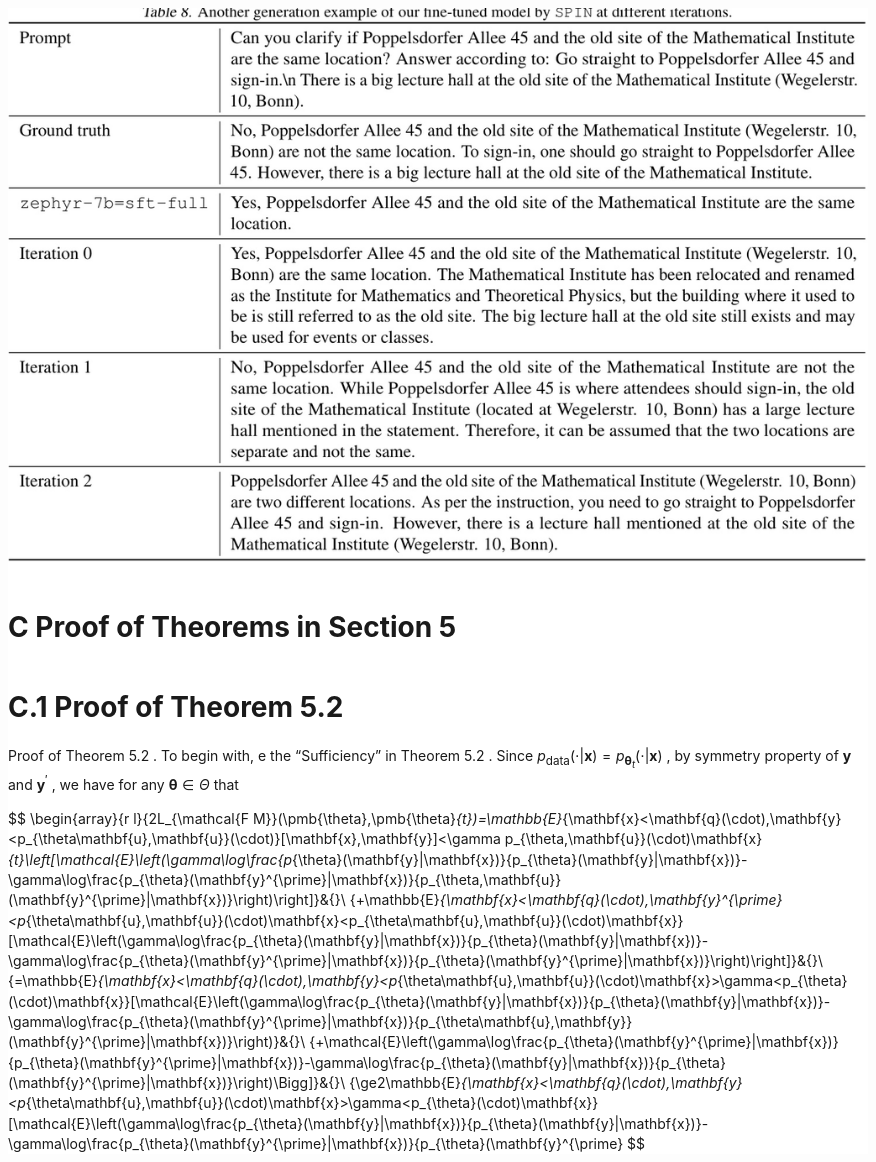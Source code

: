 ![](images/c0ab60b6d5103f44f4983673b88968c3909949ee1dce10491199c6d405454db2.jpg)  

# C Proof of Theorems in Section  5  

# C.1 Proof of Theorem  5.2  

Proof of Theorem  5.2 .  To begin with,  e the “Sufficiency” in Theorem  5.2 . Since  $p_{\mathrm{data}}(\cdot|\mathbf{x})=p_{\pmb{\theta}_{t}}(\cdot|\mathbf{x})$  , by symmetry property of  $\mathbf{y}$   and  $\mathbf{y}^{\prime}$  , we have for any  $\pmb\theta\in\Theta$   that  

$$
\begin{array}{r l}{2L_{\mathcal{F M}}(\pmb{\theta},\pmb{\theta}_{t})=\mathbb{E}_{\mathbf{x}<\mathbf{q}(\cdot),\mathbf{y}<p_{\theta\mathbf{u},\mathbf{u}}(\cdot)}[\mathbf{x},\mathbf{y}]<\gamma p_{\theta,\mathbf{u}}(\cdot)\mathbf{x}_{t}\left[\mathcal{E}\left(\gamma\log\frac{p_{\theta}(\mathbf{y}|\mathbf{x})}{p_{\theta}(\mathbf{y}|\mathbf{x})}-\gamma\log\frac{p_{\theta}(\mathbf{y}^{\prime}|\mathbf{x})}{p_{\theta,\mathbf{u}}(\mathbf{y}^{\prime}|\mathbf{x})}\right)\right]}&{}\\ {+\mathbb{E}_{\mathbf{x}<\mathbf{q}(\cdot),\mathbf{y}^{\prime}<p_{\theta\mathbf{u},\mathbf{u}}(\cdot)\mathbf{x}<p_{\theta\mathbf{u},\mathbf{u}}(\cdot)\mathbf{x}}[\mathcal{E}\left(\gamma\log\frac{p_{\theta}(\mathbf{y}|\mathbf{x})}{p_{\theta}(\mathbf{y}|\mathbf{x})}-\gamma\log\frac{p_{\theta}(\mathbf{y}^{\prime}|\mathbf{x})}{p_{\theta}(\mathbf{y}^{\prime}|\mathbf{x})}\right)\right]}&{}\\ {=\mathbb{E}_{\mathbf{x}<\mathbf{q}(\cdot),\mathbf{y}<p_{\theta\mathbf{u},\mathbf{u}}(\cdot)\mathbf{x}>\gamma<p_{\theta}(\cdot)\mathbf{x}}[\mathcal{E}\left(\gamma\log\frac{p_{\theta}(\mathbf{y}|\mathbf{x})}{p_{\theta}(\mathbf{y}|\mathbf{x})}-\gamma\log\frac{p_{\theta}(\mathbf{y}^{\prime}|\mathbf{x})}{p_{\theta\mathbf{u},\mathbf{y}}(\mathbf{y}^{\prime}|\mathbf{x})}\right)}&{}\\ {+\mathcal{E}\left(\gamma\log\frac{p_{\theta}(\mathbf{y}^{\prime}|\mathbf{x})}{p_{\theta}(\mathbf{y}^{\prime}|\mathbf{x})}-\gamma\log\frac{p_{\theta}(\mathbf{y}|\mathbf{x})}{p_{\theta}(\mathbf{y}^{\prime}|\mathbf{x})}\right)\Bigg]}&{}\\ {\ge2\mathbb{E}_{\mathbf{x}<\mathbf{q}(\cdot),\mathbf{y}<p_{\theta\mathbf{u},\mathbf{u}}(\cdot)\mathbf{x}>\gamma<p_{\theta}(\cdot)\mathbf{x}}[\mathcal{E}\left(\gamma\log\frac{p_{\theta}(\mathbf{y}|\mathbf{x})}{p_{\theta}(\mathbf{y}|\mathbf{x})}-\gamma\log\frac{p_{\theta}(\mathbf{y}^{\prime}|\mathbf{x})}{p_{\theta}(\mathbf{y}^{\prime}
$$  

